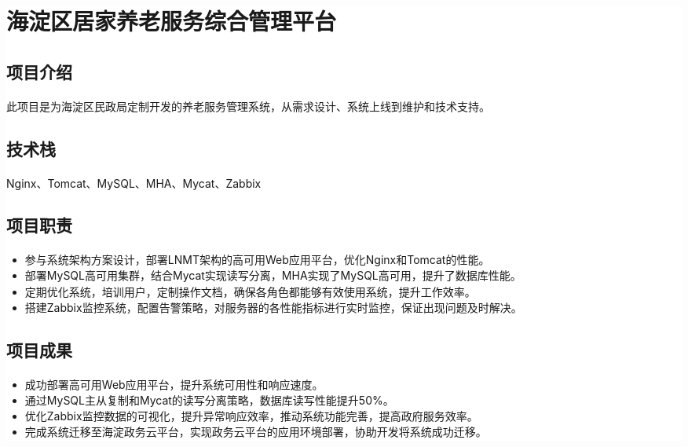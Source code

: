 # 海淀区居家养老服务综合管理平台
## 项目介绍
此项目是为海淀区民政局定制开发的养老服务管理系统，从需求设计、系统上线到维护和技术支持。

## 技术栈
Nginx、Tomcat、MySQL、MHA、Mycat、Zabbix

## 项目职责
- 参与系统架构方案设计，部署LNMT架构的高可用Web应用平台，优化Nginx和Tomcat的性能。
- 部署MySQL高可用集群，结合Mycat实现读写分离，MHA实现了MySQL高可用，提升了数据库性能。
- 定期优化系统，培训用户，定制操作文档，确保各角色都能够有效使用系统，提升工作效率。
- 搭建Zabbix监控系统，配置告警策略，对服务器的各性能指标进行实时监控，保证出现问题及时解决。

## 项目成果
- 成功部署高可用Web应用平台，提升系统可用性和响应速度。
- 通过MySQL主从复制和Mycat的读写分离策略，数据库读写性能提升50%。
- 优化Zabbix监控数据的可视化，提升异常响应效率，推动系统功能完善，提高政府服务效率。
- 完成系统迁移至海淀政务云平台，实现政务云平台的应用环境部署，协助开发将系统成功迁移。





